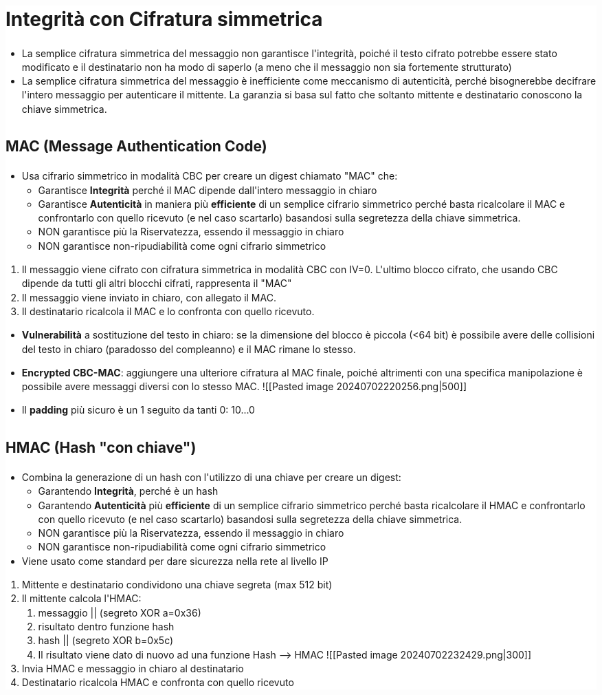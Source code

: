 # Integrità con Cifratura simmetrica
- La semplice cifratura simmetrica del messaggio non garantisce l'integrità, poiché il testo cifrato potrebbe essere stato modificato e il destinatario non ha modo di saperlo (a meno che il messaggio non sia fortemente strutturato)
- La semplice cifratura simmetrica del messaggio è inefficiente come meccanismo di autenticità, perché bisognerebbe decifrare l'intero messaggio per autenticare il mittente. La garanzia si basa sul fatto che soltanto mittente e destinatario conoscono la chiave simmetrica.

## MAC (Message Authentication Code)
- Usa cifrario simmetrico in modalità CBC per creare un digest chiamato "MAC" che:
	- Garantisce **Integrità** perché il MAC dipende dall'intero messaggio in chiaro
	- Garantisce **Autenticità** in maniera più **efficiente** di un semplice cifrario simmetrico perché basta ricalcolare il MAC e confrontarlo con quello ricevuto (e nel caso scartarlo) basandosi sulla segretezza della chiave simmetrica.
	- NON garantisce più la Riservatezza, essendo il messaggio in chiaro
	- NON garantisce non-ripudiabilità come ogni cifrario simmetrico
1. Il messaggio viene cifrato con cifratura simmetrica in modalità CBC con IV=0. L'ultimo blocco cifrato, che usando CBC dipende da tutti gli altri blocchi cifrati, rappresenta il "MAC"
2. Il messaggio viene inviato in chiaro, con allegato il MAC. 
3. Il destinatario ricalcola il MAC e lo confronta con quello ricevuto.

- **Vulnerabilità** a sostituzione del testo in chiaro: se la dimensione del blocco è piccola (<64 bit) è possibile avere delle collisioni del testo in chiaro (paradosso del compleanno) e il MAC rimane lo stesso.

- **Encrypted CBC-MAC**: aggiungere una ulteriore cifratura al MAC finale, poiché altrimenti con una specifica manipolazione è possibile avere messaggi diversi con lo stesso MAC.
  ![[Pasted image 20240702220256.png|500]]
 - Il **padding** più sicuro è un 1 seguito da tanti 0: 10...0


## HMAC (Hash "con chiave")
- Combina la generazione di un hash con l'utilizzo di una chiave per creare un digest:
	- Garantendo **Integrità**, perché è un hash
	- Garantendo **Autenticità** più **efficiente** di un semplice cifrario simmetrico perché basta ricalcolare il HMAC e confrontarlo con quello ricevuto (e nel caso scartarlo) basandosi sulla segretezza della chiave simmetrica.
	- NON garantisce più la Riservatezza, essendo il messaggio in chiaro
	- NON garantisce non-ripudiabilità come ogni cifrario simmetrico
- Viene usato come standard per dare sicurezza nella rete al livello IP
  
1. Mittente e destinatario condividono una chiave segreta (max 512 bit)
2. Il mittente calcola l'HMAC:
	1. messaggio || (segreto XOR a=0x36) 
	2. risultato dentro funzione hash
	3. hash || (segreto XOR b=0x5c)
	4. Il risultato viene dato di nuovo ad una funzione Hash --> HMAC
	   ![[Pasted image 20240702232429.png|300]]
3. Invia HMAC e messaggio in chiaro al destinatario
4. Destinatario ricalcola HMAC e confronta con quello ricevuto
